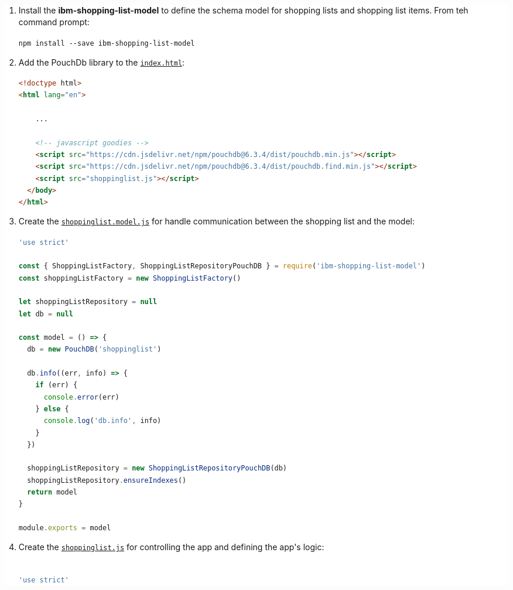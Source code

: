 1. Install the **ibm-shopping-list-model** to define the schema model for shopping lists and shopping list items. From teh command prompt:

	`npm install --save ibm-shopping-list-model`

1. Add the PouchDb library to the [`index.html`](step-02/app/index.html):

	```html
	<!doctype html>
	<html lang="en">
	
		...
	
	    <!-- javascript goodies -->
	    <script src="https://cdn.jsdelivr.net/npm/pouchdb@6.3.4/dist/pouchdb.min.js"></script>
	    <script src="https://cdn.jsdelivr.net/npm/pouchdb@6.3.4/dist/pouchdb.find.min.js"></script>
	    <script src="shoppinglist.js"></script>
	  </body>
	</html>
	```

1. Create the [`shoppinglist.model.js`](step-02/app/shoppinglist.model.js) for handle communication between the shopping list and the model:

	```js
	'use strict'
	
	const { ShoppingListFactory, ShoppingListRepositoryPouchDB } = require('ibm-shopping-list-model')
	const shoppingListFactory = new ShoppingListFactory()
	
	let shoppingListRepository = null
	let db = null
	
	const model = () => {
	  db = new PouchDB('shoppinglist')
	
	  db.info((err, info) => {
	    if (err) {
	      console.error(err)
	    } else {
	      console.log('db.info', info)
	    }
	  })
	
	  shoppingListRepository = new ShoppingListRepositoryPouchDB(db)
	  shoppingListRepository.ensureIndexes()
	  return model
	}
	
	module.exports = model
	```

1. Create the [`shoppinglist.js`](step-02/app/shoppinglist.js) for controlling the app and defining the app's logic:

	```js
	
	'use strict'
	